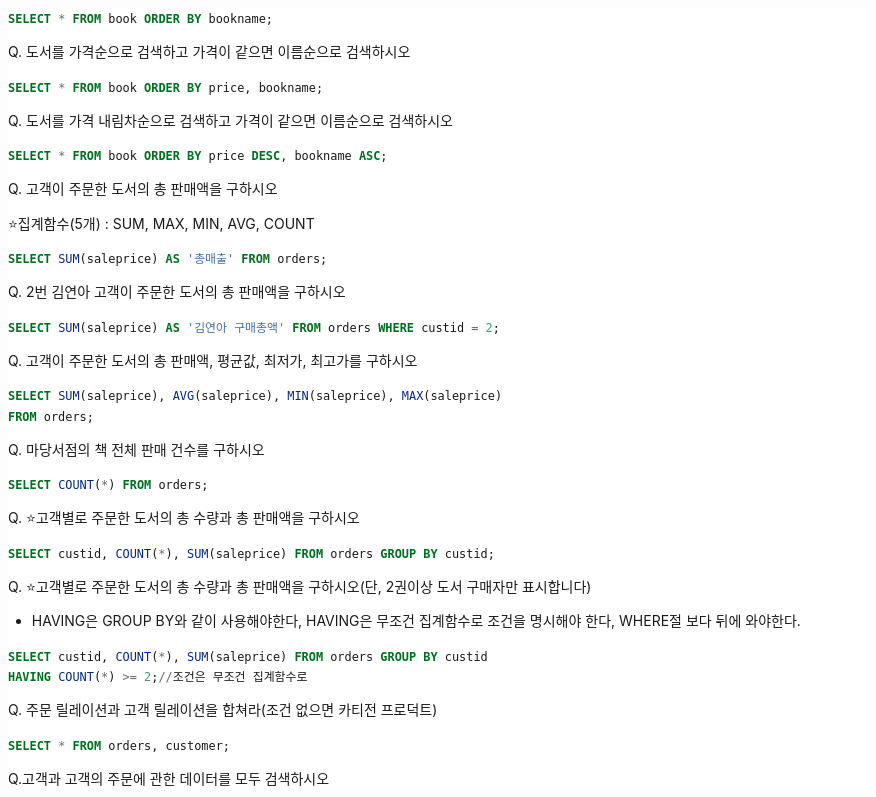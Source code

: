 ```sql
SELECT * FROM book ORDER BY bookname;
```

Q. 도서를 가격순으로 검색하고 가격이 같으면 이름순으로 검색하시오

```sql
SELECT * FROM book ORDER BY price, bookname;
```

Q. 도서를 가격 내림차순으로 검색하고 가격이 같으면 이름순으로 검색하시오

```sql
SELECT * FROM book ORDER BY price DESC, bookname ASC;
```

Q. 고객이 주문한 도서의 총 판매액을 구하시오

⭐집계함수(5개) : SUM, MAX, MIN, AVG, COUNT

```sql
SELECT SUM(saleprice) AS '총매출' FROM orders;
```

Q. 2번 김연아 고객이 주문한 도서의 총 판매액을 구하시오

```sql
SELECT SUM(saleprice) AS '김연아 구매총액' FROM orders WHERE custid = 2; 
```

Q. 고객이 주문한 도서의 총 판매액, 평균값, 최저가, 최고가를 구하시오

```sql
SELECT SUM(saleprice), AVG(saleprice), MIN(saleprice), MAX(saleprice)
FROM orders;
```

Q. 마당서점의 책 전체 판매 건수를 구하시오

```sql
SELECT COUNT(*) FROM orders;
```

Q. ⭐고객별로 주문한 도서의 총 수량과 총 판매액을 구하시오

```sql
SELECT custid, COUNT(*), SUM(saleprice) FROM orders GROUP BY custid;
```

Q. ⭐고객별로 주문한 도서의 총 수량과 총 판매액을 구하시오(단, 2권이상 도서 구매자만 표시합니다)

- HAVING은 GROUP BY와 같이 사용해야한다, HAVING은 무조건 집계함수로 조건을 명시해야 한다, WHERE절 보다 뒤에 와야한다.

```sql
SELECT custid, COUNT(*), SUM(saleprice) FROM orders GROUP BY custid
HAVING COUNT(*) >= 2;//조건은 무조건 집계함수로
```

Q. 주문 릴레이션과 고객 릴레이션을 합쳐라(조건 없으면 카티전 프로덕트)

```sql
SELECT * FROM orders, customer;
```

Q.고객과 고객의 주문에 관한 데이터를 모두 검색하시오
